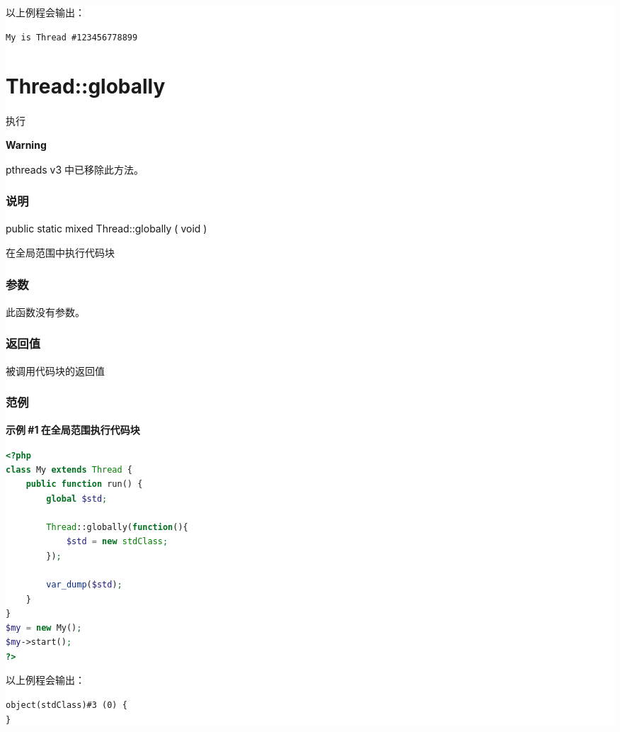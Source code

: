 以上例程会输出：

    My is Thread #123456778899

Thread::globally
================

执行

**Warning**

pthreads v3 中已移除此方法。

### 说明

<span class="modifier">public</span> <span
class="modifier">static</span> <span class="type">mixed</span> <span
class="methodname">Thread::globally</span> ( <span
class="methodparam">void</span> )

在全局范围中执行代码块

### 参数

此函数没有参数。

### 返回值

被调用代码块的返回值

### 范例

**示例 \#1 在全局范围执行代码块**

``` php
<?php
class My extends Thread {
    public function run() {
        global $std;
        
        Thread::globally(function(){
            $std = new stdClass;
        });
        
        var_dump($std);
    }
}
$my = new My();
$my->start();
?>
```

以上例程会输出：

    object(stdClass)#3 (0) {
    }
